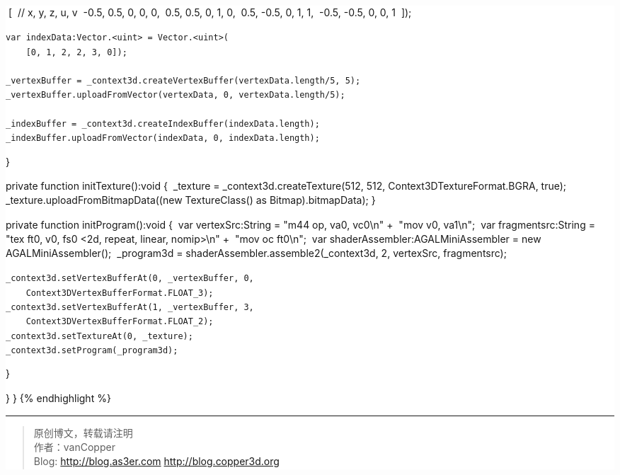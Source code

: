 ​        [
​            // x, y, z, u, v
​            -0.5, 0.5, 0, 0, 0,
​            0.5, 0.5, 0, 1, 0,
​            0.5, -0.5, 0, 1, 1,
​            -0.5, -0.5, 0, 0, 1
​        ]);

    var indexData:Vector.<uint> = Vector.<uint>(
        [0, 1, 2, 2, 3, 0]);
    
    _vertexBuffer = _context3d.createVertexBuffer(vertexData.length/5, 5);
    _vertexBuffer.uploadFromVector(vertexData, 0, vertexData.length/5);
    
    _indexBuffer = _context3d.createIndexBuffer(indexData.length);
    _indexBuffer.uploadFromVector(indexData, 0, indexData.length);
}

private function initTexture():void
{
​    _texture = _context3d.createTexture(512, 512, Context3DTextureFormat.BGRA, true);
​    _texture.uploadFromBitmapData((new TextureClass() as Bitmap).bitmapData);
}

private function initProgram():void
{
​    var vertexSrc:String = "m44 op, va0, vc0\n" +
​        "mov v0, va1\n";
​    var fragmentsrc:String = "tex ft0, v0, fs0 <2d, repeat, linear, nomip>\n" +
​        "mov oc ft0\n";
​    var shaderAssembler:AGALMiniAssembler = new AGALMiniAssembler();
​    _program3d = shaderAssembler.assemble2(_context3d, 2, vertexSrc, fragmentsrc);

    _context3d.setVertexBufferAt(0, _vertexBuffer, 0,
        Context3DVertexBufferFormat.FLOAT_3);
    _context3d.setVertexBufferAt(1, _vertexBuffer, 3,
        Context3DVertexBufferFormat.FLOAT_2);
    _context3d.setTextureAt(0, _texture);
    _context3d.setProgram(_program3d);

}

}
}
{% endhighlight %}
***
>原创博文，转载请注明   
>作者：vanCopper  
>Blog: http://blog.as3er.com http://blog.copper3d.org
